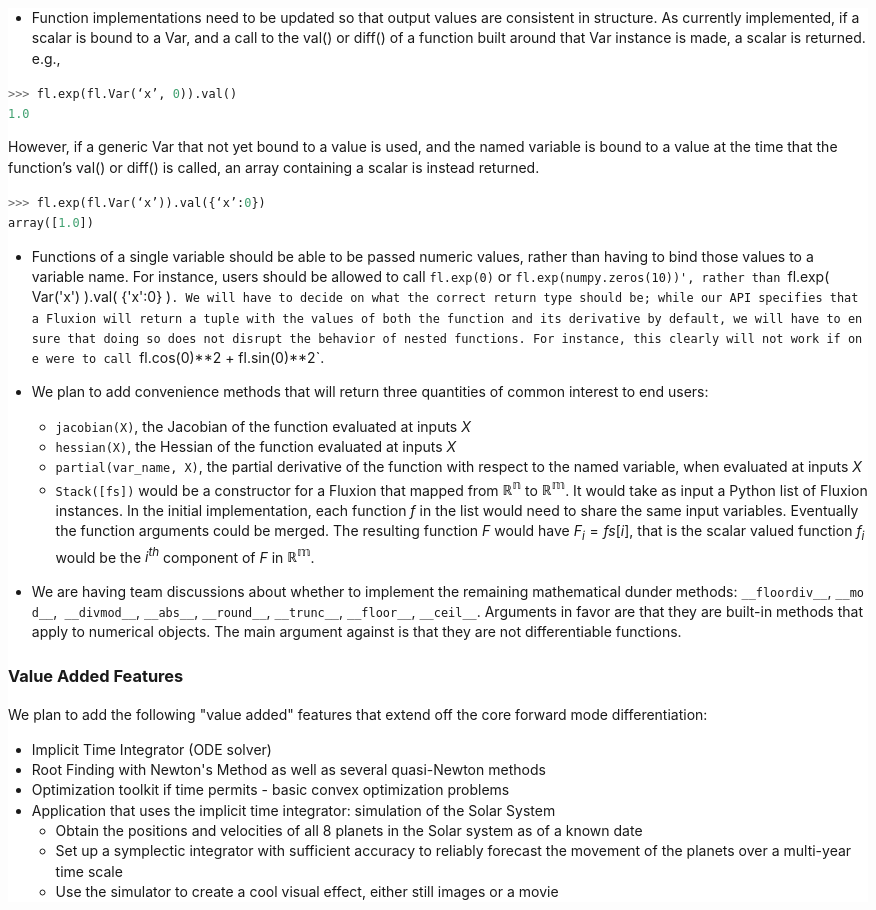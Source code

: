 - Function implementations need to be updated so that output values are consistent in structure. As currently implemented, if a scalar is bound to a Var, and a call to the val() or diff() of a function built around that Var instance is made, a scalar is returned. e.g.,

```python
>>> fl.exp(fl.Var(‘x’, 0)).val() 
1.0
```

However, if a generic Var that not yet bound to a value is used, and the named variable is bound to a value at the time that the function’s val() or diff() is called, an array containing a scalar is instead returned.

```python
>>> fl.exp(fl.Var(‘x’)).val({‘x’:0})
array([1.0])
```

- Functions of a single variable should be able to be passed numeric values, rather than having to bind those values to a variable name. For instance,  users should be allowed to call `fl.exp(0)` or `fl.exp(numpy.zeros(10))', rather than `fl.exp( Var('x') ).val( {'x':0} )`. We will have to decide on what the correct return type should be; while our API specifies that a Fluxion will return a tuple with the values of both the function and its derivative by default, we will have to ensure that doing so does not disrupt the behavior of nested functions. For instance, this clearly will not work if one were to call `fl.cos(0)**2 + fl.sin(0)**2`.

- We plan to add convenience methods that will return three quantities of common interest to end users:

  - `jacobian(X)`, the Jacobian of the function evaluated at inputs $X$
  - `hessian(X)`, the Hessian of the function evaluated at inputs $X$
  - `partial(var_name, X)`, the partial derivative of the function with respect to the named variable, when evaluated at inputs $X$
  - `Stack([fs])` would be a constructor for a Fluxion that mapped from $\mathbb{R^n}$ to $\mathbb{R^m}$.  It would take as input a Python list of Fluxion instances.  In the initial implementation, each function $f$ in the list would need to share the same input variables.  Eventually the function arguments could be merged.  The resulting function $F$ would have $F_i = fs[i]$, that is the scalar valued function $f_i$ would be the $i^{th}$ component of $F$ in $\mathbb{R^m}$.

- We are having team discussions about whether to implement the remaining mathematical dunder methods: `__floordiv__`, `__mod__`,` __divmod__`, `__abs__`, `__round__`, `__trunc__`, `__floor__`, `__ceil__`.  Arguments in favor are that they are built-in methods that apply to numerical objects.  The main argument against is that they are not differentiable functions.

### Value Added Features

We plan to add the following "value added" features that extend off the core forward mode differentiation:

  - Implicit Time Integrator (ODE solver)
  - Root Finding with Newton's Method as well as several quasi-Newton methods
  - Optimization toolkit if time permits - basic convex optimization problems
  - Application that uses the implicit time integrator: simulation of the Solar System
      - Obtain the positions and velocities of all 8 planets in the Solar system as of a known date
      - Set up a symplectic integrator with sufficient accuracy to reliably forecast the movement of the planets over a multi-year time scale
      - Use the simulator to create a cool visual effect, either still images or a movie

